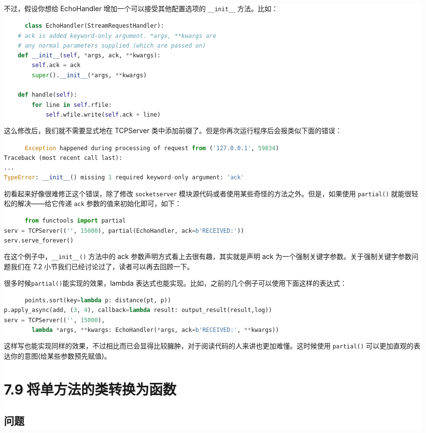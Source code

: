 不过，假设你想给 EchoHandler 增加一个可以接受其他配置选项的 `__init__` 方法。比如：

```py
      class EchoHandler(StreamRequestHandler):
    # ack is added keyword-only argument. *args, **kwargs are
    # any normal parameters supplied (which are passed on)
    def __init__(self, *args, ack, **kwargs):
        self.ack = ack
        super().__init__(*args, **kwargs)

    def handle(self):
        for line in self.rfile:
            self.wfile.write(self.ack + line)

```

这么修改后，我们就不需要显式地在 TCPServer 类中添加前缀了。但是你再次运行程序后会报类似下面的错误：

```py
      Exception happened during processing of request from ('127.0.0.1', 59834)
Traceback (most recent call last):
...
TypeError: __init__() missing 1 required keyword-only argument: 'ack'

```

初看起来好像很难修正这个错误，除了修改 `socketserver` 模块源代码或者使用某些奇怪的方法之外。但是，如果使用 `partial()` 就能很轻松的解决——给它传递 `ack` 参数的值来初始化即可，如下：

```py
      from functools import partial
serv = TCPServer(('', 15000), partial(EchoHandler, ack=b'RECEIVED:'))
serv.serve_forever()

```

在这个例子中，`__init__()` 方法中的 ack 参数声明方式看上去很有趣，其实就是声明 ack 为一个强制关键字参数。关于强制关键字参数问题我们在 7.2 小节我们已经讨论过了，读者可以再去回顾一下。

很多时候`partial()`能实现的效果，lambda 表达式也能实现。比如，之前的几个例子可以使用下面这样的表达式：

```py
      points.sort(key=lambda p: distance(pt, p))
p.apply_async(add, (3, 4), callback=lambda result: output_result(result,log))
serv = TCPServer(('', 15000),
        lambda *args, **kwargs: EchoHandler(*args, ack=b'RECEIVED:', **kwargs))

```

这样写也能实现同样的效果，不过相比而已会显得比较臃肿，对于阅读代码的人来讲也更加难懂。这时候使用 `partial()` 可以更加直观的表达你的意图(给某些参数预先赋值)。

# 7.9 将单方法的类转换为函数

## 问题
